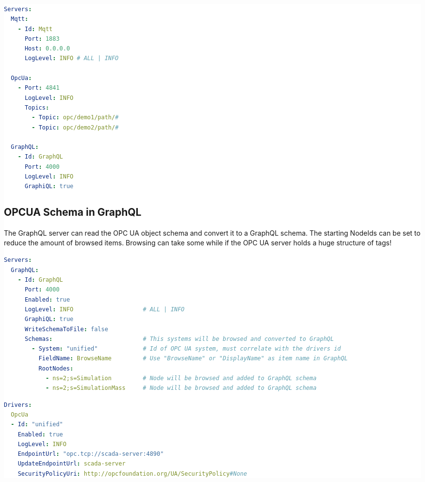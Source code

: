 ```yaml
Servers:
  Mqtt:
    - Id: Mqtt
      Port: 1883
      Host: 0.0.0.0
      LogLevel: INFO # ALL | INFO
      
  OpcUa:
    - Port: 4841
      LogLevel: INFO
      Topics:
        - Topic: opc/demo1/path/#
        - Topic: opc/demo2/path/#  

  GraphQL:
    - Id: GraphQL
      Port: 4000
      LogLevel: INFO
      GraphiQL: true
```

## OPCUA Schema in GraphQL

The GraphQL server can read the OPC UA object schema and convert it to a GraphQL schema. The starting NodeIds can be set to reduce the amount of browsed items. Browsing can take some while if the OPC UA server holds a huge structure of tags!
```yaml
Servers:
  GraphQL:
    - Id: GraphQL
      Port: 4000
      Enabled: true
      LogLevel: INFO                    # ALL | INFO
      GraphiQL: true
      WriteSchemaToFile: false
      Schemas:                          # This systems will be browsed and converted to GraphQL
        - System: "unified"             # Id of OPC UA system, must correlate with the drivers id
          FieldName: BrowseName         # Use "BrowseName" or "DisplayName" as item name in GraphQL
          RootNodes: 
            - ns=2;s=Simulation         # Node will be browsed and added to GraphQL schema 
            - ns=2;s=SimulationMass     # Node will be browsed and added to GraphQL schema          
```

```yaml
Drivers:
  OpcUa
  - Id: "unified" 
    Enabled: true
    LogLevel: INFO
    EndpointUrl: "opc.tcp://scada-server:4890"
    UpdateEndpointUrl: scada-server
    SecurityPolicyUri: http://opcfoundation.org/UA/SecurityPolicy#None  
```

